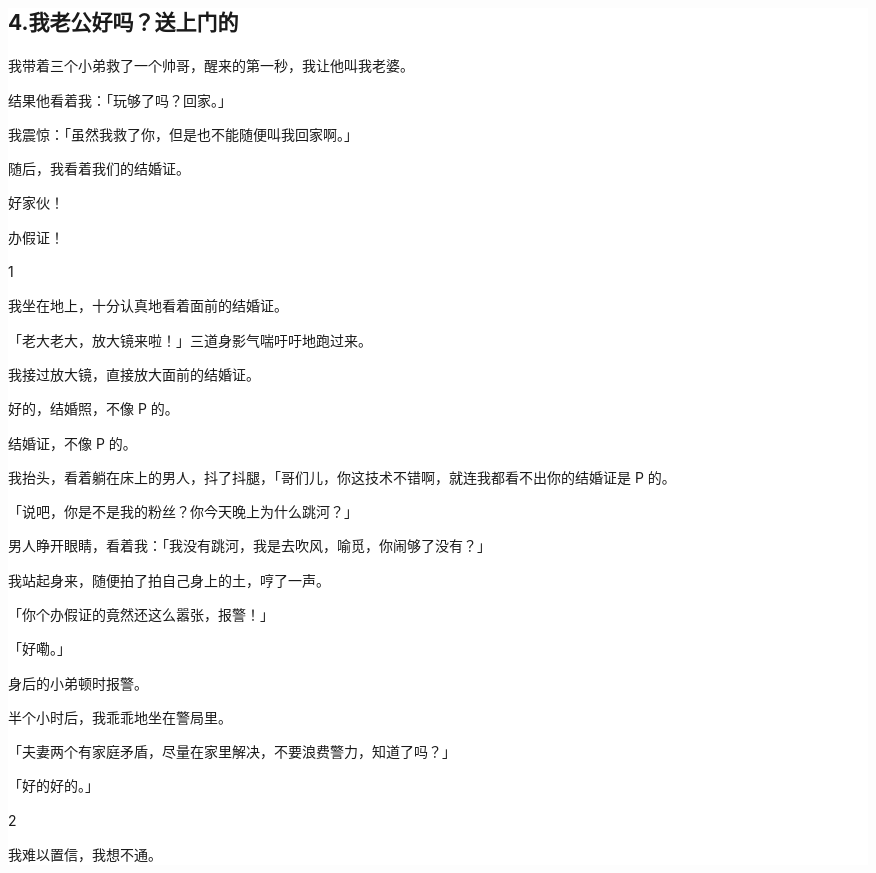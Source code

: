 ## 4.我老公好吗？送上门的
我带着三个小弟救了一个帅哥，醒来的第一秒，我让他叫我老婆。


结果他看着我：「玩够了吗？回家。」


我震惊：「虽然我救了你，但是也不能随便叫我回家啊。」


随后，我看着我们的结婚证。


好家伙！


办假证！


1


我坐在地上，十分认真地看着面前的结婚证。


「老大老大，放大镜来啦！」三道身影气喘吁吁地跑过来。


我接过放大镜，直接放大面前的结婚证。


好的，结婚照，不像 P 的。


结婚证，不像 P 的。


我抬头，看着躺在床上的男人，抖了抖腿，「哥们儿，你这技术不错啊，就连我都看不出你的结婚证是 P 的。


「说吧，你是不是我的粉丝？你今天晚上为什么跳河？」


男人睁开眼睛，看着我：「我没有跳河，我是去吹风，喻觅，你闹够了没有？」


我站起身来，随便拍了拍自己身上的土，哼了一声。


「你个办假证的竟然还这么嚣张，报警！」


「好嘞。」


身后的小弟顿时报警。


半个小时后，我乖乖地坐在警局里。


「夫妻两个有家庭矛盾，尽量在家里解决，不要浪费警力，知道了吗？」


「好的好的。」


2


我难以置信，我想不通。
